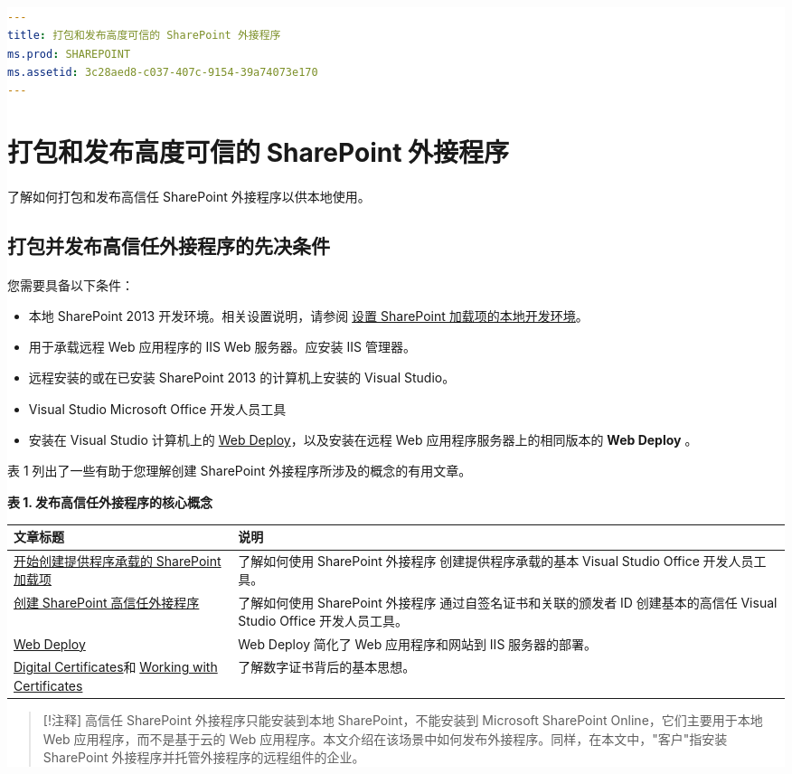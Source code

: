 ```yaml
---
title: 打包和发布高度可信的 SharePoint 外接程序
ms.prod: SHAREPOINT
ms.assetid: 3c28aed8-c037-407c-9154-39a74073e170
---
```



# 打包和发布高度可信的 SharePoint 外接程序
了解如何打包和发布高信任 SharePoint 外接程序以供本地使用。
## 打包并发布高信任外接程序的先决条件
<a name="Prereqs"> </a>

您需要具备以下条件：
  
    
    

- 本地 SharePoint 2013 开发环境。相关设置说明，请参阅 [设置 SharePoint 加载项的本地开发环境](set-up-an-on-premises-development-environment-for-sharepoint-add-ins.md)。
    
  
- 用于承载远程 Web 应用程序的 IIS Web 服务器。应安装 IIS 管理器。
    
  
- 远程安装的或在已安装 SharePoint 2013 的计算机上安装的 Visual Studio。
    
  
- Visual Studio Microsoft Office 开发人员工具
    
  
- 安装在 Visual Studio 计算机上的  [Web Deploy](http://www.iis.net/downloads/microsoft/web-deploy)，以及安装在远程 Web 应用程序服务器上的相同版本的 **Web Deploy** 。
    
  
表 1 列出了一些有助于您理解创建 SharePoint 外接程序所涉及的概念的有用文章。
  
    
    

**表 1. 发布高信任外接程序的核心概念**


|**文章标题**|**说明**|
|:-----|:-----|
| [开始创建提供程序承载的 SharePoint 加载项](get-started-creating-provider-hosted-sharepoint-add-ins.md) <br/> |了解如何使用 SharePoint 外接程序 创建提供程序承载的基本 Visual Studio Office 开发人员工具。  <br/> |
| [创建 SharePoint 高信任外接程序](create-high-trust-sharepoint-add-ins.md) <br/> |了解如何使用 SharePoint 外接程序 通过自签名证书和关联的颁发者 ID 创建基本的高信任 Visual Studio Office 开发人员工具。  <br/> |
| [Web Deploy](http://www.iis.net/downloads/microsoft/web-deploy) <br/> |Web Deploy 简化了 Web 应用程序和网站到 IIS 服务器的部署。  <br/> |
| [Digital Certificates](http://msdn.microsoft.com/library/e523b335-0156-4f47-b55c-b80495587c4f.aspx)和 [Working with Certificates](http://msdn.microsoft.com/library/6ffb8682-8f07-4a45-afbb-8d2487e9dbc3.aspx) <br/> |了解数字证书背后的基本思想。  <br/> |
   

> [!注释]
> 高信任 SharePoint 外接程序只能安装到本地 SharePoint，不能安装到 Microsoft SharePoint Online，它们主要用于本地 Web 应用程序，而不是基于云的 Web 应用程序。本文介绍在该场景中如何发布外接程序。同样，在本文中，"客户"指安装 SharePoint 外接程序并托管外接程序的远程组件的企业。 
  
    
    